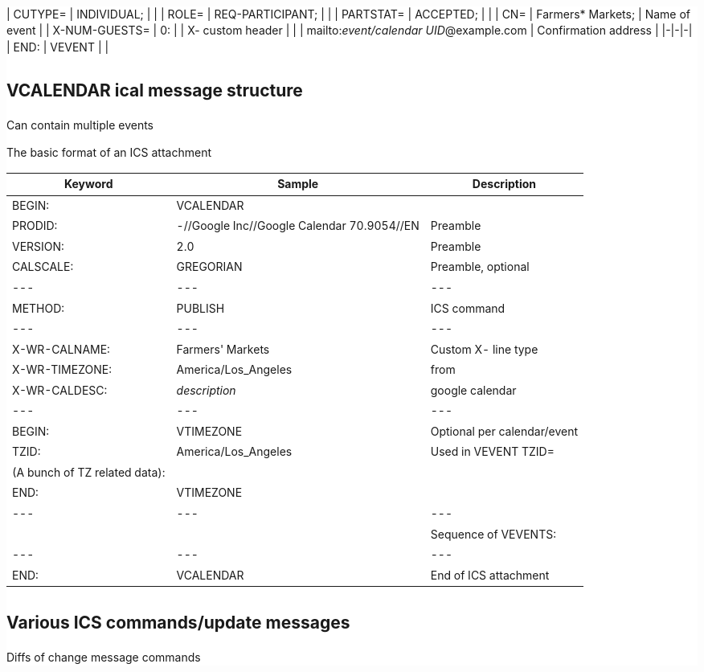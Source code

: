 | CUTYPE= | INDIVIDUAL; | |
| ROLE= | REQ-PARTICIPANT; | |
| PARTSTAT= | ACCEPTED; | |
| CN= | Farmers* Markets; | Name of event |
| X-NUM-GUESTS= | 0: | | X- custom header |
| | mailto:*event/calendar UID*@example.com | Confirmation address |
|-|-|-|
| END: | VEVENT | |

## VCALENDAR ical message structure

Can contain multiple events

The basic format of an ICS attachment

| Keyword | Sample | Description |
| ------- | ------ | ----------- |
| BEGIN: | VCALENDAR | 
| PRODID: | -//Google Inc//Google Calendar 70.9054//EN | Preamble | 
| VERSION: | 2.0 | Preamble | 
| CALSCALE: | GREGORIAN | Preamble, optional | 
| --- | --- | --- | --- |
| METHOD: | PUBLISH | ICS command | 
| --- | --- | --- | --- |
| X-WR-CALNAME: | Farmers' Markets | Custom X- line type |
| X-WR-TIMEZONE: | America/Los_Angeles | from | 
| X-WR-CALDESC: | *description* | google calendar |
| --- | --- | --- | --- |
| BEGIN: | VTIMEZONE | Optional per calendar/event | 
| TZID: | America/Los_Angeles | Used in VEVENT TZID= | 
| (A bunch of TZ related data): | | 
| END: | VTIMEZONE | | 
| --- | --- | --- | --- |
| | | Sequence of VEVENTS: |
| --- | --- | --- | --- |
| END: | VCALENDAR | End of ICS attachment | 

## Various ICS commands/update messages

Diffs of change message commands
